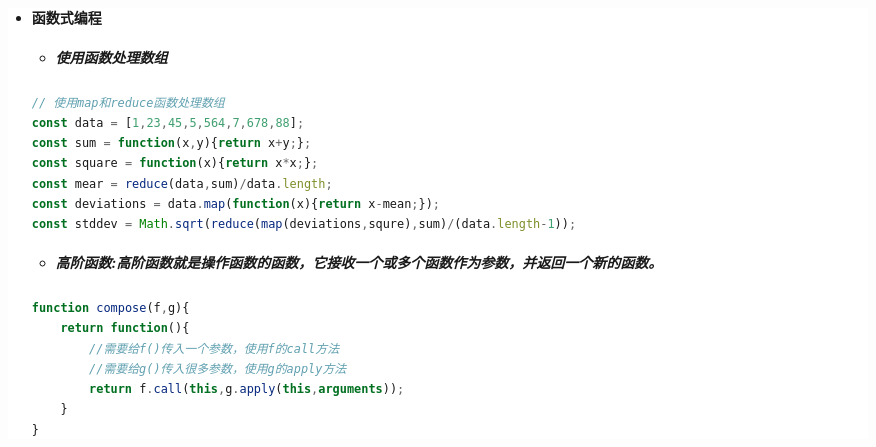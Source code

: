 - #### 函数式编程
   - ##### 使用函数处理数组
    ```javascript
    // 使用map和reduce函数处理数组
    const data = [1,23,45,5,564,7,678,88];
    const sum = function(x,y){return x+y;};
    const square = function(x){return x*x;};
    const mear = reduce(data,sum)/data.length;
    const deviations = data.map(function(x){return x-mean;});
    const stddev = Math.sqrt(reduce(map(deviations,squre),sum)/(data.length-1));
    ```

   - ##### 高阶函数:高阶函数就是操作函数的函数，它接收一个或多个函数作为参数，并返回一个新的函数。
    ```javascript
    function compose(f,g){
        return function(){
            //需要给f()传入一个参数，使用f的call方法
            //需要给g()传入很多参数，使用g的apply方法
            return f.call(this,g.apply(this,arguments));
        }
    }
    ```
